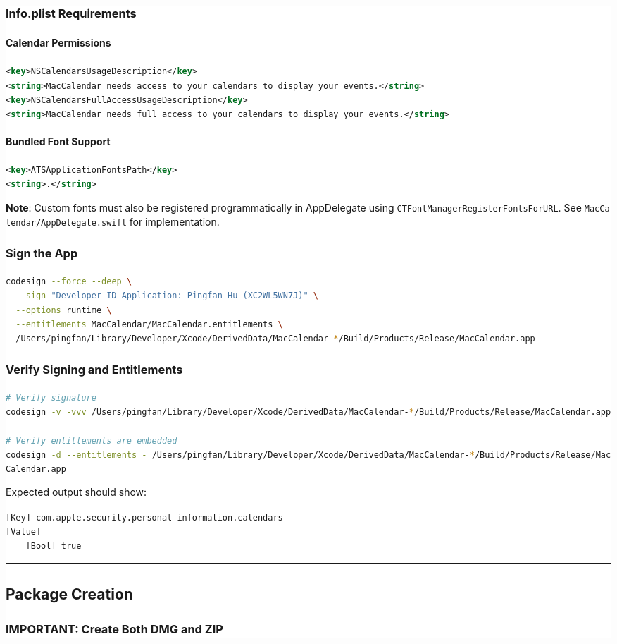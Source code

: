 ### Info.plist Requirements

#### Calendar Permissions
```xml
<key>NSCalendarsUsageDescription</key>
<string>MacCalendar needs access to your calendars to display your events.</string>
<key>NSCalendarsFullAccessUsageDescription</key>
<string>MacCalendar needs full access to your calendars to display your events.</string>
```

#### Bundled Font Support
```xml
<key>ATSApplicationFontsPath</key>
<string>.</string>
```

**Note**: Custom fonts must also be registered programmatically in AppDelegate using `CTFontManagerRegisterFontsForURL`. See `MacCalendar/AppDelegate.swift` for implementation.

### Sign the App
```bash
codesign --force --deep \
  --sign "Developer ID Application: Pingfan Hu (XC2WL5WN7J)" \
  --options runtime \
  --entitlements MacCalendar/MacCalendar.entitlements \
  /Users/pingfan/Library/Developer/Xcode/DerivedData/MacCalendar-*/Build/Products/Release/MacCalendar.app
```

### Verify Signing and Entitlements
```bash
# Verify signature
codesign -v -vvv /Users/pingfan/Library/Developer/Xcode/DerivedData/MacCalendar-*/Build/Products/Release/MacCalendar.app

# Verify entitlements are embedded
codesign -d --entitlements - /Users/pingfan/Library/Developer/Xcode/DerivedData/MacCalendar-*/Build/Products/Release/MacCalendar.app
```

Expected output should show:
```
[Key] com.apple.security.personal-information.calendars
[Value]
    [Bool] true
```

---

## Package Creation

### IMPORTANT: Create Both DMG and ZIP
